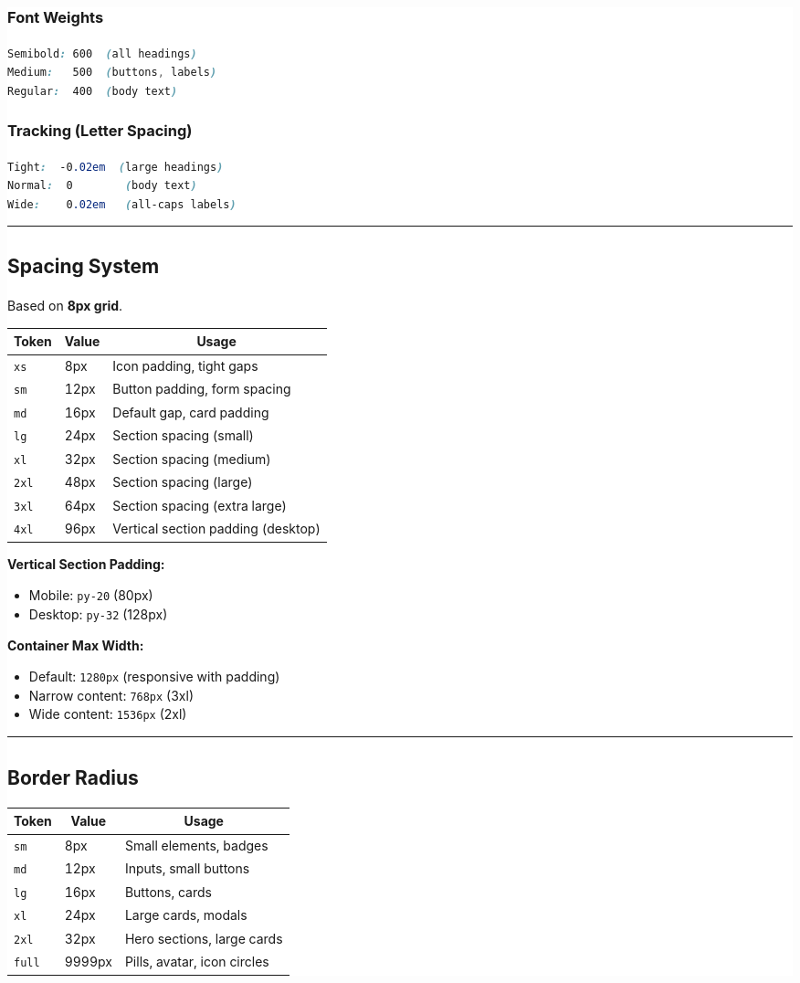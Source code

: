 ### Font Weights

```css
Semibold: 600  (all headings)
Medium:   500  (buttons, labels)
Regular:  400  (body text)
```

### Tracking (Letter Spacing)

```css
Tight:  -0.02em  (large headings)
Normal:  0        (body text)
Wide:    0.02em   (all-caps labels)
```

---

## Spacing System

Based on **8px grid**.

| Token  | Value  | Usage                                    |
|--------|--------|------------------------------------------|
| `xs`   | 8px    | Icon padding, tight gaps                 |
| `sm`   | 12px   | Button padding, form spacing             |
| `md`   | 16px   | Default gap, card padding                |
| `lg`   | 24px   | Section spacing (small)                  |
| `xl`   | 32px   | Section spacing (medium)                 |
| `2xl`  | 48px   | Section spacing (large)                  |
| `3xl`  | 64px   | Section spacing (extra large)            |
| `4xl`  | 96px   | Vertical section padding (desktop)       |

**Vertical Section Padding:**
- Mobile: `py-20` (80px)
- Desktop: `py-32` (128px)

**Container Max Width:**
- Default: `1280px` (responsive with padding)
- Narrow content: `768px` (3xl)
- Wide content: `1536px` (2xl)

---

## Border Radius

| Token  | Value  | Usage                       |
|--------|--------|-----------------------------|
| `sm`   | 8px    | Small elements, badges      |
| `md`   | 12px   | Inputs, small buttons       |
| `lg`   | 16px   | Buttons, cards              |
| `xl`   | 24px   | Large cards, modals         |
| `2xl`  | 32px   | Hero sections, large cards  |
| `full` | 9999px | Pills, avatar, icon circles |
